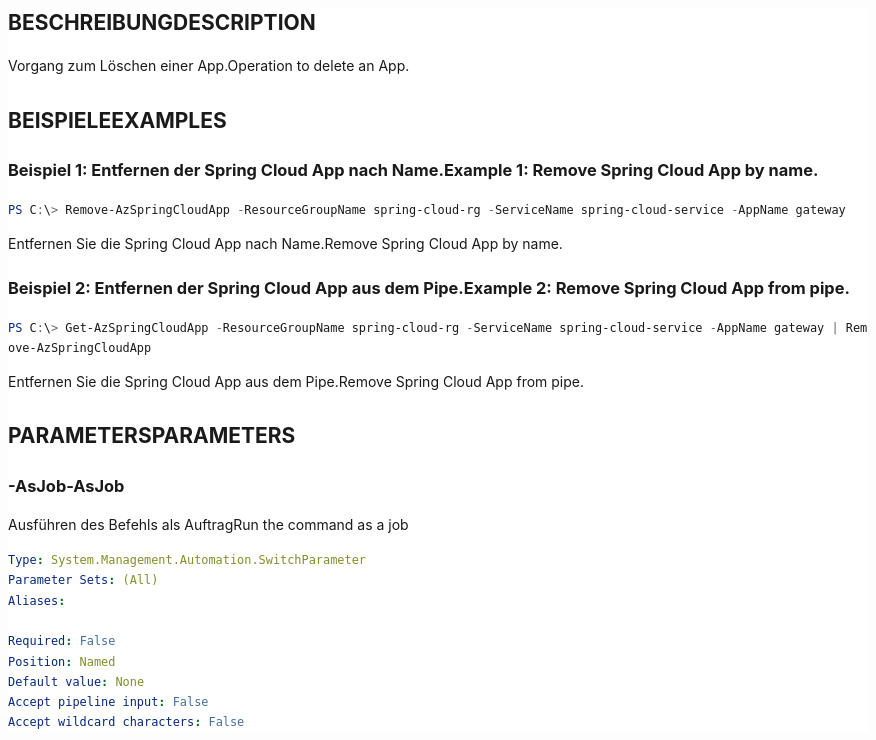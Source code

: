 ## <span data-ttu-id="f2bee-107">BESCHREIBUNG</span><span class="sxs-lookup"><span data-stu-id="f2bee-107">DESCRIPTION</span></span>
<span data-ttu-id="f2bee-108">Vorgang zum Löschen einer App.</span><span class="sxs-lookup"><span data-stu-id="f2bee-108">Operation to delete an App.</span></span>

## <span data-ttu-id="f2bee-109">BEISPIELE</span><span class="sxs-lookup"><span data-stu-id="f2bee-109">EXAMPLES</span></span>

### <span data-ttu-id="f2bee-110">Beispiel 1: Entfernen der Spring Cloud App nach Name.</span><span class="sxs-lookup"><span data-stu-id="f2bee-110">Example 1: Remove Spring Cloud App by name.</span></span>
```powershell
PS C:\> Remove-AzSpringCloudApp -ResourceGroupName spring-cloud-rg -ServiceName spring-cloud-service -AppName gateway
```

<span data-ttu-id="f2bee-111">Entfernen Sie die Spring Cloud App nach Name.</span><span class="sxs-lookup"><span data-stu-id="f2bee-111">Remove Spring Cloud App by name.</span></span>

### <span data-ttu-id="f2bee-112">Beispiel 2: Entfernen der Spring Cloud App aus dem Pipe.</span><span class="sxs-lookup"><span data-stu-id="f2bee-112">Example 2: Remove Spring Cloud App from pipe.</span></span>
```powershell
PS C:\> Get-AzSpringCloudApp -ResourceGroupName spring-cloud-rg -ServiceName spring-cloud-service -AppName gateway | Remove-AzSpringCloudApp
```

<span data-ttu-id="f2bee-113">Entfernen Sie die Spring Cloud App aus dem Pipe.</span><span class="sxs-lookup"><span data-stu-id="f2bee-113">Remove Spring Cloud App from pipe.</span></span>

## <span data-ttu-id="f2bee-114">PARAMETERS</span><span class="sxs-lookup"><span data-stu-id="f2bee-114">PARAMETERS</span></span>

### <span data-ttu-id="f2bee-115">-AsJob</span><span class="sxs-lookup"><span data-stu-id="f2bee-115">-AsJob</span></span>
<span data-ttu-id="f2bee-116">Ausführen des Befehls als Auftrag</span><span class="sxs-lookup"><span data-stu-id="f2bee-116">Run the command as a job</span></span>

```yaml
Type: System.Management.Automation.SwitchParameter
Parameter Sets: (All)
Aliases:

Required: False
Position: Named
Default value: None
Accept pipeline input: False
Accept wildcard characters: False
```
